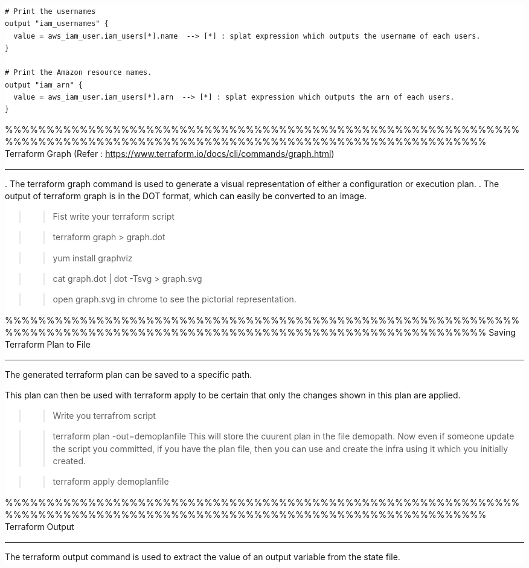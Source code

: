     # Print the usernames
    output "iam_usernames" {
      value = aws_iam_user.iam_users[*].name  --> [*] : splat expression which outputs the username of each users.
    }

    # Print the Amazon resource names.
    output "iam_arn" {
      value = aws_iam_user.iam_users[*].arn  --> [*] : splat expression which outputs the arn of each users.
    }
    

%%%%%%%%%%%%%%%%%%%%%%%%%%%%%%%%%%%%%%%%%%%%%%%%%%%%%%%%%%%%%%%%%%%%%%%%%%%%%%%%%%%%%%%%%%%%%%%%%%%%%%%%%%%%%%%%%%%%%%%%
Terraform Graph (Refer : https://www.terraform.io/docs/cli/commands/graph.html)
***************
. The terraform graph command is used to generate a visual representation of either a configuration or execution plan.
. The output of terraform graph is in the DOT format, which can easily be converted to an image.

>>  Fist write your terraform script

>>  terraform graph > graph.dot

>>  yum install graphviz

>>  cat graph.dot | dot -Tsvg > graph.svg

>>  open graph.svg in chrome to see the pictorial representation.


%%%%%%%%%%%%%%%%%%%%%%%%%%%%%%%%%%%%%%%%%%%%%%%%%%%%%%%%%%%%%%%%%%%%%%%%%%%%%%%%%%%%%%%%%%%%%%%%%%%%%%%%%%%%%%%%%%%%%%%%
Saving Terraform Plan to File 
*****************************
The generated terraform plan can be saved to a specific path.

This plan can then be used with terraform apply to be certain that only the changes shown in this plan are applied.

>>  Write you terrafrom script

>>  terraform plan -out=demoplanfile
    This will store the cuurent plan in the file demopath. Now even if someone update the script you committed, if you 
    have the plan file, then you can use and create the infra using it which you initially created. 

>>  terraform apply demoplanfile


%%%%%%%%%%%%%%%%%%%%%%%%%%%%%%%%%%%%%%%%%%%%%%%%%%%%%%%%%%%%%%%%%%%%%%%%%%%%%%%%%%%%%%%%%%%%%%%%%%%%%%%%%%%%%%%%%%%%%%%%
Terraform Output 
****************
The terraform output command is used to extract the value of an output variable from the state file.
